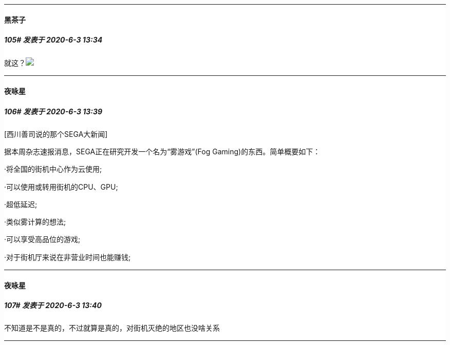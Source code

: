 




-----

####  黑茶子  
##### 105#       发表于 2020-6-3 13:34




就这？<img src="https://static.saraba1st.com/image/smiley/face2017/001.png" referrerpolicy="no-referrer">







-----

####  夜咏星  
##### 106#       发表于 2020-6-3 13:39





[西川善司说的那个SEGA大新闻]

据本周杂志速报消息，SEGA正在研究开发一个名为“雾游戏”(Fog Gaming)的东西。简单概要如下：

·将全国的街机中心作为云使用;

·可以使用或转用街机的CPU、GPU;

·超低延迟;

·类似雾计算的想法;

·可以享受高品位的游戏;

·对于街机厅来说在非营业时间也能赚钱;







-----

####  夜咏星  
##### 107#       发表于 2020-6-3 13:40




不知道是不是真的，不过就算是真的，对街机灭绝的地区也没啥关系







-----
